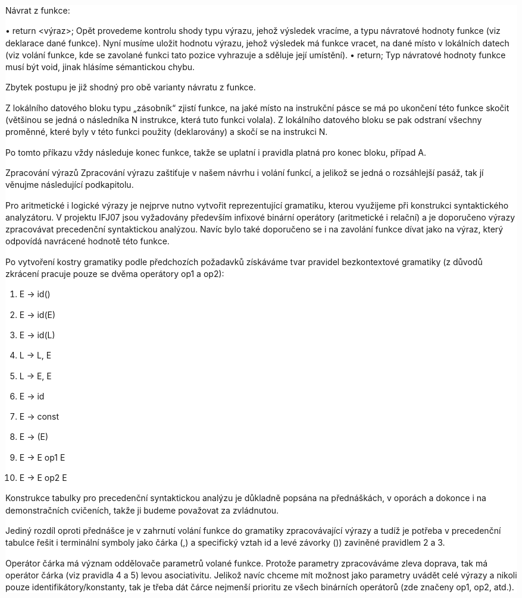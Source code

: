 Návrat z funkce:

•  return <výraz>;
Opět  provedeme  kontrolu  shody  typu  výrazu,  jehož  výsledek  vracíme,  a  typu
návratové hodnoty funkce (viz deklarace dané funkce). Nyní musíme uložit hodnotu
výrazu,  jehož  výsledek  má  funkce  vracet,  na  dané  místo  v lokálních  datech  (viz
volání funkce, kde se zavolané funkci tato pozice vyhrazuje a sděluje její umístění).
•  return;
Typ návratové hodnoty funkce musí být void, jinak hlásíme sémantickou chybu.

Zbytek postupu je již shodný pro obě varianty návratu z funkce.

Z lokálního  datového  bloku  typu  „zásobník“  zjistí  funkce,  na  jaké  místo  na
instrukční pásce se má po ukončení této funkce skočit (většinou se jedná o následníka N
instrukce, která tuto funkci volala). Z lokálního datového bloku se pak odstraní všechny
proměnné, které byly v této funkci použity (deklarovány) a skočí se na instrukci N.

Po  tomto  příkazu  vždy  následuje  konec  funkce,  takže  se  uplatní  i  pravidla  platná  pro
konec bloku, případ A.

Zpracování výrazů
Zpracování  výrazu  zaštiťuje  v našem  návrhu  i  volání  funkcí,  a  jelikož  se  jedná  o
rozsáhlejší pasáž, tak jí věnujme následující podkapitolu.

Pro  aritmetické  i  logické  výrazy  je  nejprve  nutno  vytvořit  reprezentující
gramatiku, kterou využijeme při konstrukci syntaktického analyzátoru. V projektu IFJ07
jsou  vyžadovány  především  infixové  binární  operátory  (aritmetické  i  relační)  a  je
doporučeno  výrazy  zpracovávat  precedenční  syntaktickou  analýzou.  Navíc  bylo  také
doporučeno  se  i  na  zavolání  funkce  dívat  jako  na  výraz,  který  odpovídá  navrácené
hodnotě této funkce.

Po  vytvoření  kostry  gramatiky  podle  předchozích  požadavků  získáváme  tvar
pravidel bezkontextové gramatiky (z důvodů zkrácení pracuje pouze se dvěma operátory
op1 a op2):

1.  E → id()
2.  E → id(E)
3.  E → id(L)
4.  L → L, E
5.  L → E, E
6.  E → id
7.  E → const
8.  E → (E)

9.  E → E op1 E
10. E → E op2 E

Konstrukce  tabulky  pro  precedenční  syntaktickou  analýzu  je  důkladně  popsána  na
přednáškách,  v oporách  a  dokonce  i  na  demonstračních  cvičeních,  takže  ji  budeme
považovat za zvládnutou.

Jediný  rozdíl  oproti  přednášce  je  v zahrnutí  volání  funkce  do  gramatiky
zpracovávající výrazy a tudíž je potřeba v precedenční tabulce řešit i terminální symboly
jako čárka (,) a specifický vztah id a levé závorky ()) zaviněné pravidlem 2 a 3.

Operátor  čárka  má  význam  oddělovače  parametrů  volané  funkce.  Protože
parametry zpracováváme zleva doprava, tak má operátor čárka (viz pravidla 4 a 5) levou
asociativitu.  Jelikož  navíc  chceme  mít  možnost  jako  parametry  uvádět  celé  výrazy  a
nikoli  pouze  identifikátory/konstanty,  tak  je  třeba  dát  čárce  nejmenší  prioritu  ze  všech
binárních operátorů (zde značeny op1, op2, atd.).
